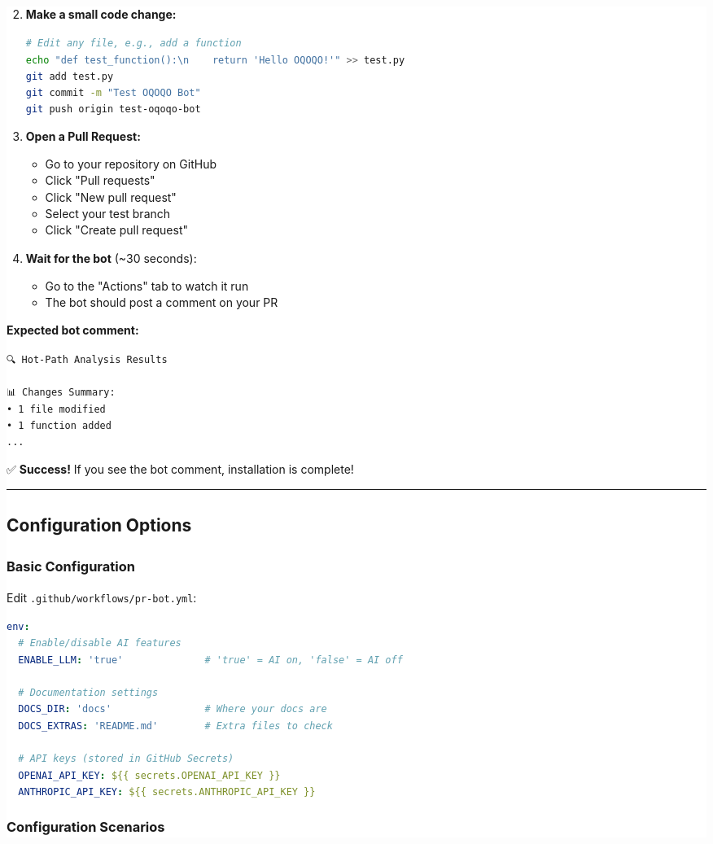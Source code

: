 2. **Make a small code change:**
   ```bash
   # Edit any file, e.g., add a function
   echo "def test_function():\n    return 'Hello OQOQO!'" >> test.py
   git add test.py
   git commit -m "Test OQOQO Bot"
   git push origin test-oqoqo-bot
   ```

3. **Open a Pull Request:**
   - Go to your repository on GitHub
   - Click "Pull requests"
   - Click "New pull request"
   - Select your test branch
   - Click "Create pull request"

4. **Wait for the bot** (~30 seconds):
   - Go to the "Actions" tab to watch it run
   - The bot should post a comment on your PR

**Expected bot comment:**
```
🔍 Hot-Path Analysis Results

📊 Changes Summary:
• 1 file modified
• 1 function added
...
```

✅ **Success!** If you see the bot comment, installation is complete!

---

## Configuration Options

### Basic Configuration

Edit `.github/workflows/pr-bot.yml`:

```yaml
env:
  # Enable/disable AI features
  ENABLE_LLM: 'true'              # 'true' = AI on, 'false' = AI off

  # Documentation settings
  DOCS_DIR: 'docs'                # Where your docs are
  DOCS_EXTRAS: 'README.md'        # Extra files to check

  # API keys (stored in GitHub Secrets)
  OPENAI_API_KEY: ${{ secrets.OPENAI_API_KEY }}
  ANTHROPIC_API_KEY: ${{ secrets.ANTHROPIC_API_KEY }}
```

### Configuration Scenarios
